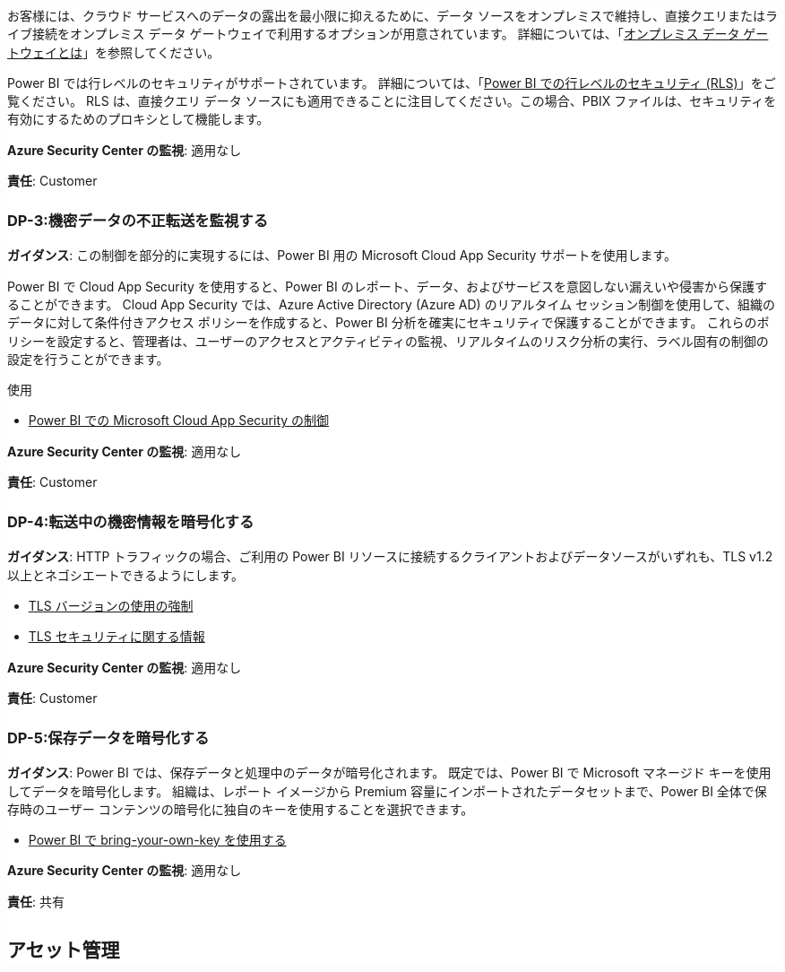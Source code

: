 お客様には、クラウド サービスへのデータの露出を最小限に抑えるために、データ ソースをオンプレミスで維持し、直接クエリまたはライブ接続をオンプレミス データ ゲートウェイで利用するオプションが用意されています。 詳細については、「[オンプレミス データ ゲートウェイとは](https://docs.microsoft.com/data-integration/gateway/service-gateway-onprem)」を参照してください。

Power BI では行レベルのセキュリティがサポートされています。 詳細については、「[Power BI での行レベルのセキュリティ (RLS)](https://docs.microsoft.com/power-bi/admin/service-admin-rls)」をご覧ください。 RLS は、直接クエリ データ ソースにも適用できることに注目してください。この場合、PBIX ファイルは、セキュリティを有効にするためのプロキシとして機能します。

**Azure Security Center の監視**: 適用なし

**責任**: Customer

### <a name="dp-3-monitor-for-unauthorized-transfer-of-sensitive-data"></a>DP-3:機密データの不正転送を監視する

**ガイダンス**: この制御を部分的に実現するには、Power BI 用の Microsoft Cloud App Security サポートを使用します。

Power BI で Cloud App Security を使用すると、Power BI のレポート、データ、およびサービスを意図しない漏えいや侵害から保護することができます。 Cloud App Security では、Azure Active Directory (Azure AD) のリアルタイム セッション制御を使用して、組織のデータに対して条件付きアクセス ポリシーを作成すると、Power BI 分析を確実にセキュリティで保護することができます。 これらのポリシーを設定すると、管理者は、ユーザーのアクセスとアクティビティの監視、リアルタイムのリスク分析の実行、ラベル固有の制御の設定を行うことができます。

使用
- [Power BI での Microsoft Cloud App Security の制御](https://docs.microsoft.com/power-bi/admin/service-security-using-microsoft-cloud-app-security-controls)

**Azure Security Center の監視**: 適用なし

**責任**: Customer

### <a name="dp-4-encrypt-sensitive-information-in-transit"></a>DP-4:転送中の機密情報を暗号化する

**ガイダンス**: HTTP トラフィックの場合、ご利用の Power BI リソースに接続するクライアントおよびデータソースがいずれも、TLS v1.2 以上とネゴシエートできるようにします。

- [TLS バージョンの使用の強制](https://docs.microsoft.com/power-bi/admin/service-admin-power-bi-security#enforcing-tls-version-usage)

- [TLS セキュリティに関する情報](https://docs.microsoft.com/security/engineering/solving-tls1-problem)

**Azure Security Center の監視**: 適用なし

**責任**: Customer

### <a name="dp-5-encrypt-sensitive-data-at-rest"></a>DP-5:保存データを暗号化する

**ガイダンス**: Power BI では、保存データと処理中のデータが暗号化されます。 既定では、Power BI で Microsoft マネージド キーを使用してデータを暗号化します。 組織は、レポート イメージから Premium 容量にインポートされたデータセットまで、Power BI 全体で保存時のユーザー コンテンツの暗号化に独自のキーを使用することを選択できます。

- [Power BI で bring-your-own-key を使用する](https://docs.microsoft.com/power-bi/admin/service-encryption-byok)

**Azure Security Center の監視**: 適用なし

**責任**: 共有

## <a name="asset-management"></a>アセット管理
